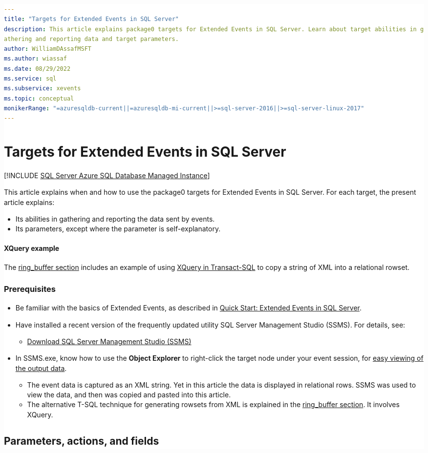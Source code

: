 ```yaml
---
title: "Targets for Extended Events in SQL Server"
description: This article explains package0 targets for Extended Events in SQL Server. Learn about target abilities in gathering and reporting data and target parameters.
author: WilliamDAssafMSFT
ms.author: wiassaf
ms.date: 08/29/2022
ms.service: sql
ms.subservice: xevents
ms.topic: conceptual
monikerRange: "=azuresqldb-current||=azuresqldb-mi-current||>=sql-server-2016||>=sql-server-linux-2017"
---
```

# Targets for Extended Events in SQL Server

[!INCLUDE [SQL Server Azure SQL Database Managed Instance](../../includes/applies-to-version/sql-asdbmi.md)]

This article explains when and how to use the package0 targets for Extended Events in SQL Server. For each target, the present article explains:

- Its abilities in gathering and reporting the data sent by events.
- Its parameters, except where the parameter is self-explanatory.

#### XQuery example

The [ring_buffer section](#h2_target_ring_buffer) includes an example of using [XQuery in Transact-SQL](../../xquery/xquery-language-reference-sql-server.md) to copy a string of XML into a relational rowset.

### Prerequisites

- Be familiar with the basics of Extended Events, as described in [Quick Start: Extended Events in SQL Server](../../relational-databases/extended-events/quick-start-extended-events-in-sql-server.md).

- Have installed a recent version of the frequently updated utility SQL Server Management Studio (SSMS). For details, see:
    - [Download SQL Server Management Studio (SSMS)](../../ssms/download-sql-server-management-studio-ssms.md)

- In SSMS.exe, know how to use the **Object Explorer** to right-click the target node under your event session, for [easy viewing of the output data](../../relational-databases/extended-events/advanced-viewing-of-target-data-from-extended-events-in-sql-server.md).
    - The event data is captured as an XML string. Yet in this article the data is displayed in relational rows. SSMS was used to view the data, and then was copied and pasted into this article.
    - The alternative T-SQL technique for generating rowsets from XML is explained in the [ring_buffer section](#h2_target_ring_buffer). It involves XQuery.

## Parameters, actions, and fields
